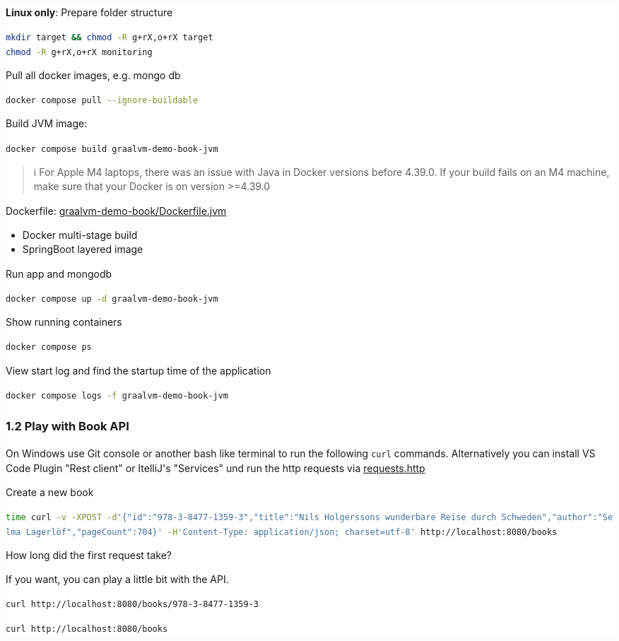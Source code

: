 **Linux only**: Prepare folder structure
```bash
mkdir target && chmod -R g+rX,o+rX target
chmod -R g+rX,o+rX monitoring
```

Pull all docker images, e.g. mongo db
```bash
docker compose pull --ignore-buildable
```

Build JVM image:
```bash
docker compose build graalvm-demo-book-jvm
```
> ℹ️ For Apple M4 laptops, there was an issue with Java in Docker versions before 4.39.0.
> If your build fails on an M4 machine, make sure that your Docker is on version >=4.39.0 

Dockerfile: [graalvm-demo-book/Dockerfile.jvm](graalvm-demo-book/Dockerfile.jvm)
* Docker multi-stage build
* SpringBoot layered image

Run app and mongodb
```bash
docker compose up -d graalvm-demo-book-jvm 
```

Show running containers
```bash
docker compose ps
```

View start log and find the startup time of the application
```bash
docker compose logs -f graalvm-demo-book-jvm
```

### 1.2 Play with Book API

On Windows use Git console or another bash like terminal to run the following `curl` commands.
Alternatively you can install VS Code Plugin "Rest client" or ItelliJ's "Services" und run the http requests via [requests.http](requests.http)

Create a new book
```bash
time curl -v -XPOST -d'{"id":"978-3-8477-1359-3","title":"Nils Holgerssons wunderbare Reise durch Schweden","author":"Selma Lagerlöf","pageCount":704}' -H'Content-Type: application/json; charset=utf-8' http://localhost:8080/books
```
How long did the first request take?


If you want, you can play a little bit with the API.

```bash
curl http://localhost:8080/books/978-3-8477-1359-3
```

```bash
curl http://localhost:8080/books
```
